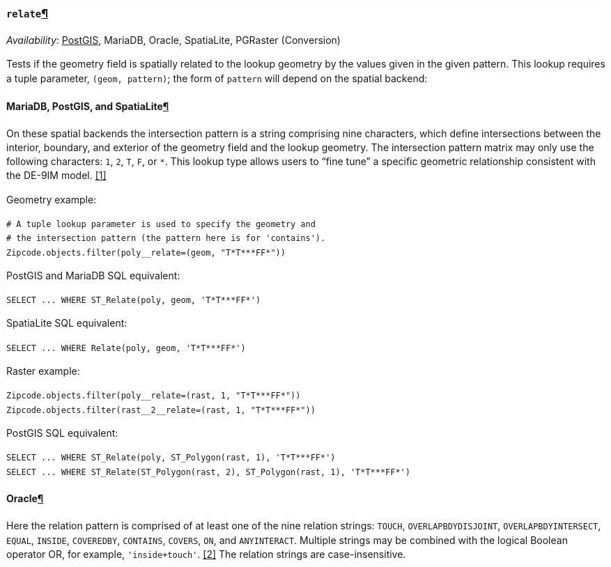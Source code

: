 ### `relate`[¶](#relate "Link to this heading")

*Availability*: [PostGIS](https://postgis.net/docs/ST_Relate.md), MariaDB, Oracle, SpatiaLite, PGRaster (Conversion)

Tests if the geometry field is spatially related to the lookup geometry by the values given in the given pattern. This lookup requires a tuple parameter, `(geom, pattern)`; the form of `pattern` will depend on the spatial backend:

#### MariaDB, PostGIS, and SpatiaLite[¶](#mariadb-postgis-and-spatialite "Link to this heading")

On these spatial backends the intersection pattern is a string comprising nine characters, which define intersections between the interior, boundary, and exterior of the geometry field and the lookup geometry. The intersection pattern matrix may only use the following characters: `1`, `2`, `T`, `F`, or `*`. This lookup type allows users to “fine tune” a specific geometric relationship consistent with the DE-9IM model. [[1]](#fnde9im)

Geometry example:

```
# A tuple lookup parameter is used to specify the geometry and
# the intersection pattern (the pattern here is for 'contains').
Zipcode.objects.filter(poly__relate=(geom, "T*T***FF*"))
```

PostGIS and MariaDB SQL equivalent:

```
SELECT ... WHERE ST_Relate(poly, geom, 'T*T***FF*')
```

SpatiaLite SQL equivalent:

```
SELECT ... WHERE Relate(poly, geom, 'T*T***FF*')
```

Raster example:

```
Zipcode.objects.filter(poly__relate=(rast, 1, "T*T***FF*"))
Zipcode.objects.filter(rast__2__relate=(rast, 1, "T*T***FF*"))
```

PostGIS SQL equivalent:

```
SELECT ... WHERE ST_Relate(poly, ST_Polygon(rast, 1), 'T*T***FF*')
SELECT ... WHERE ST_Relate(ST_Polygon(rast, 2), ST_Polygon(rast, 1), 'T*T***FF*')
```

#### Oracle[¶](#oracle "Link to this heading")

Here the relation pattern is comprised of at least one of the nine relation strings: `TOUCH`, `OVERLAPBDYDISJOINT`, `OVERLAPBDYINTERSECT`, `EQUAL`, `INSIDE`, `COVEREDBY`, `CONTAINS`, `COVERS`, `ON`, and `ANYINTERACT`. Multiple strings may be combined with the logical Boolean operator OR, for example, `'inside+touch'`. [[2]](#fnsdorelate) The relation strings are case-insensitive.

